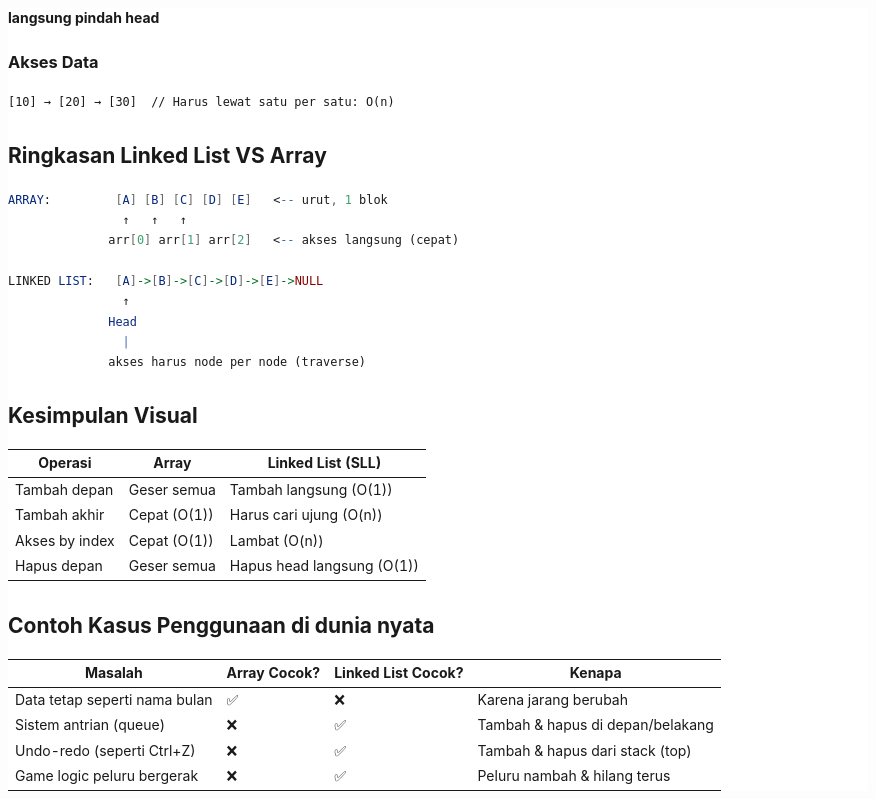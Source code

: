 **langsung pindah head**

### Akses Data

```less
[10] → [20] → [30]  // Harus lewat satu per satu: O(n)
```

## Ringkasan Linked List VS Array

```mathematica
ARRAY:         [A] [B] [C] [D] [E]   <-- urut, 1 blok
                ↑   ↑   ↑
              arr[0] arr[1] arr[2]   <-- akses langsung (cepat)

LINKED LIST:   [A]->[B]->[C]->[D]->[E]->NULL
                ↑
              Head
                |
              akses harus node per node (traverse)
```

## Kesimpulan Visual

| Operasi        | Array        | Linked List (SLL)          |
| -------------- | ------------ | -------------------------- |
| Tambah depan   | Geser semua  | Tambah langsung (O(1))     |
| Tambah akhir   | Cepat (O(1)) | Harus cari ujung (O(n))    |
| Akses by index | Cepat (O(1)) | Lambat (O(n))              |
| Hapus depan    | Geser semua  | Hapus head langsung (O(1)) |

## Contoh Kasus Penggunaan di dunia nyata

| Masalah                       | Array Cocok? | Linked List Cocok? | Kenapa                           |
| ----------------------------- | ------------ | ------------------ | -------------------------------- |
| Data tetap seperti nama bulan | ✅           | ❌                 | Karena jarang berubah            |
| Sistem antrian (queue)        | ❌           | ✅                 | Tambah & hapus di depan/belakang |
| Undo-redo (seperti Ctrl+Z)    | ❌           | ✅                 | Tambah & hapus dari stack (top)  |
| Game logic peluru bergerak    | ❌           | ✅                 | Peluru nambah & hilang terus     |
